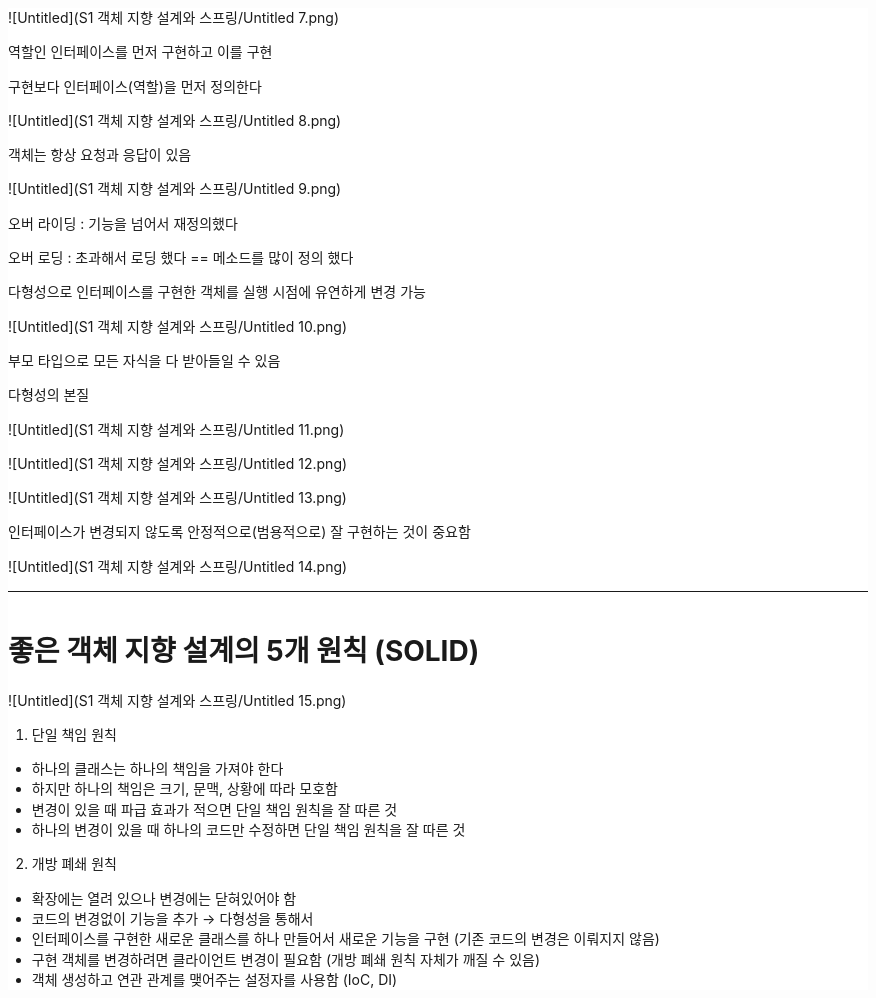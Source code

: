 ![Untitled](S1 객체 지향 설계와 스프링/Untitled 7.png)

역할인 인터페이스를 먼저 구현하고 이를 구현

구현보다 인터페이스(역할)을 먼저 정의한다

![Untitled](S1 객체 지향 설계와 스프링/Untitled 8.png)

객체는 항상 요청과 응답이 있음

![Untitled](S1 객체 지향 설계와 스프링/Untitled 9.png)

오버 라이딩 : 기능을 넘어서 재정의했다

오버 로딩 : 초과해서 로딩 했다 == 메소드를 많이 정의 했다

다형성으로 인터페이스를 구현한 객체를 실행 시점에 유연하게 변경 가능

![Untitled](S1 객체 지향 설계와 스프링/Untitled 10.png)

부모 타입으로 모든 자식을 다 받아들일 수 있음

다형성의 본질

![Untitled](S1 객체 지향 설계와 스프링/Untitled 11.png)

![Untitled](S1 객체 지향 설계와 스프링/Untitled 12.png)

![Untitled](S1 객체 지향 설계와 스프링/Untitled 13.png)

인터페이스가 변경되지 않도록 안정적으로(범용적으로) 잘 구현하는 것이 중요함

![Untitled](S1 객체 지향 설계와 스프링/Untitled 14.png)

---

# 좋은 객체 지향 설계의 5개 원칙 (SOLID)

![Untitled](S1 객체 지향 설계와 스프링/Untitled 15.png)

1) 단일 책임 원칙

- 하나의 클래스는 하나의 책임을 가져야 한다
- 하지만 하나의 책임은 크기, 문맥, 상황에 따라 모호함
- 변경이 있을 때 파급 효과가 적으면 단일 책임 원칙을 잘 따른 것
- 하나의 변경이 있을 때 하나의 코드만 수정하면 단일 책임 원칙을 잘 따른 것

2) 개방 폐쇄 원칙

- 확장에는 열려 있으나 변경에는 닫혀있어야 함
- 코드의 변경없이 기능을 추가 → 다형성을 통해서
- 인터페이스를 구현한 새로운 클래스를 하나 만들어서 새로운 기능을 구현 (기존 코드의 변경은 이뤄지지 않음)
- 구현 객체를 변경하려면 클라이언트 변경이 필요함 (개방 폐쇄 원칙 자체가 깨질 수 있음)
- 객체 생성하고 연관 관계를 맺어주는 설정자를 사용함 (IoC, DI)
